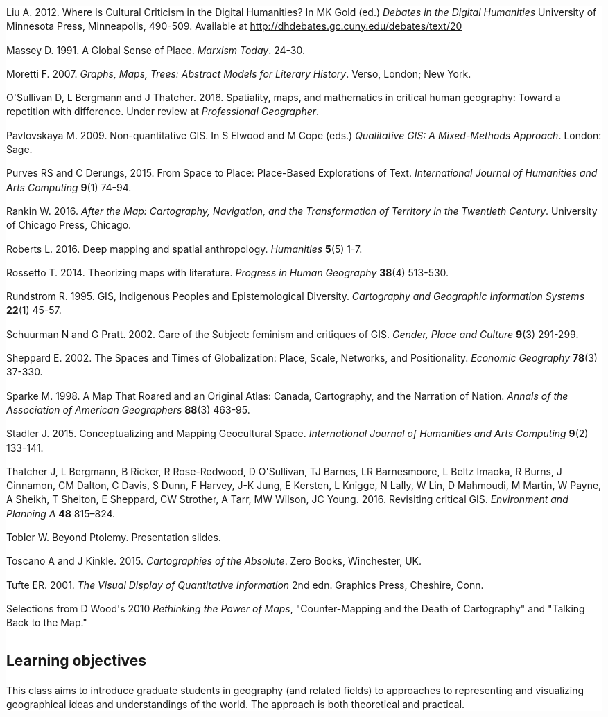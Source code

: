 Liu A. 2012. Where Is Cultural Criticism in the Digital Humanities? In MK Gold (ed.) _Debates in the Digital Humanities_ University of Minnesota Press, Minneapolis, 490-509. Available at http://dhdebates.gc.cuny.edu/debates/text/20

Massey D. 1991. A Global Sense of Place. _Marxism Today_. 24-30.

Moretti F. 2007. _Graphs, Maps, Trees: Abstract Models for Literary History_. Verso, London; New York.

O'Sullivan D, L Bergmann and J Thatcher. 2016. Spatiality, maps, and mathematics in critical human geography: Toward a repetition with difference. Under review at _Professional Geographer_.

Pavlovskaya M. 2009. Non-quantitative GIS. In S Elwood and M Cope (eds.) _Qualitative GIS: A Mixed-Methods Approach_. London: Sage.

Purves RS and C Derungs, 2015. From Space to Place: Place-Based Explorations of Text. _International Journal of Humanities and Arts Computing_ **9**(1) 74-94.

Rankin W. 2016. _After the Map: Cartography, Navigation, and the Transformation of Territory in the Twentieth Century_. University of Chicago Press, Chicago.

Roberts L. 2016. Deep mapping and spatial anthropology. _Humanities_ **5**(5) 1-7.

Rossetto T. 2014. Theorizing maps with literature. _Progress in Human Geography_ **38**(4) 513-530.

Rundstrom R. 1995. GIS, Indigenous Peoples and Epistemological Diversity. _Cartography and Geographic Information Systems_ **22**(1) 45-57.

Schuurman N and G Pratt. 2002. Care of the Subject: feminism and critiques of GIS. _Gender, Place and Culture_ **9**(3) 291-299.

Sheppard E. 2002. The Spaces and Times of Globalization: Place, Scale, Networks, and Positionality. _Economic Geography_ **78**(3) 37-330.

Sparke M. 1998. A Map That Roared and an Original Atlas: Canada, Cartography, and the Narration of Nation. _Annals of the Association of American Geographers_ **88**(3) 463-95.

Stadler J. 2015. Conceptualizing and Mapping Geocultural Space. _International Journal of Humanities and Arts Computing_ **9**(2) 133-141.

Thatcher J, L Bergmann, B Ricker, R Rose-Redwood, D O'Sullivan, TJ Barnes, LR Barnesmoore, L Beltz Imaoka, R Burns, J Cinnamon, CM Dalton, C Davis, S Dunn, F Harvey, J-K Jung, E Kersten, L Knigge, N Lally, W Lin, D Mahmoudi, M Martin, W Payne, A Sheikh, T Shelton, E Sheppard, CW Strother, A Tarr, MW Wilson, JC Young. 2016. Revisiting critical GIS. _Environment and Planning A_ **48** 815–824.

Tobler W. Beyond Ptolemy. Presentation slides.

Toscano A and J Kinkle. 2015. _Cartographies of the Absolute_. Zero Books, Winchester, UK.

Tufte ER. 2001. _The Visual Display of Quantitative Information_ 2nd edn. Graphics Press, Cheshire, Conn.

Selections from D Wood's 2010 _Rethinking the Power of Maps_, "Counter-Mapping and the Death of Cartography" and "Talking Back to the Map."


## Learning objectives
This class aims to introduce graduate students in geography (and related fields) to approaches to representing and visualizing geographical ideas and understandings of the world.  The approach is both theoretical and practical.  
